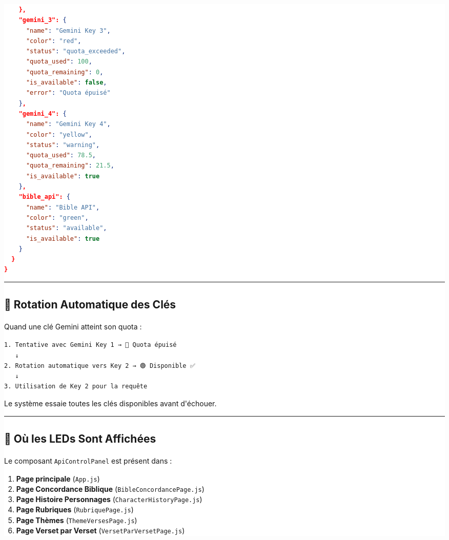 ```json
    },
    "gemini_3": {
      "name": "Gemini Key 3",
      "color": "red",
      "status": "quota_exceeded",
      "quota_used": 100,
      "quota_remaining": 0,
      "is_available": false,
      "error": "Quota épuisé"
    },
    "gemini_4": {
      "name": "Gemini Key 4",
      "color": "yellow",
      "status": "warning",
      "quota_used": 78.5,
      "quota_remaining": 21.5,
      "is_available": true
    },
    "bible_api": {
      "name": "Bible API",
      "color": "green",
      "status": "available",
      "is_available": true
    }
  }
}
```

---

## 🔄 Rotation Automatique des Clés

Quand une clé Gemini atteint son quota :

```
1. Tentative avec Gemini Key 1 → 🔴 Quota épuisé
   ↓
2. Rotation automatique vers Key 2 → 🟢 Disponible ✅
   ↓
3. Utilisation de Key 2 pour la requête
```

Le système essaie toutes les clés disponibles avant d'échouer.

---

## 📍 Où les LEDs Sont Affichées

Le composant `ApiControlPanel` est présent dans :

1. **Page principale** (`App.js`)
2. **Page Concordance Biblique** (`BibleConcordancePage.js`)
3. **Page Histoire Personnages** (`CharacterHistoryPage.js`)
4. **Page Rubriques** (`RubriquePage.js`)
5. **Page Thèmes** (`ThemeVersesPage.js`)
6. **Page Verset par Verset** (`VersetParVersetPage.js`)
